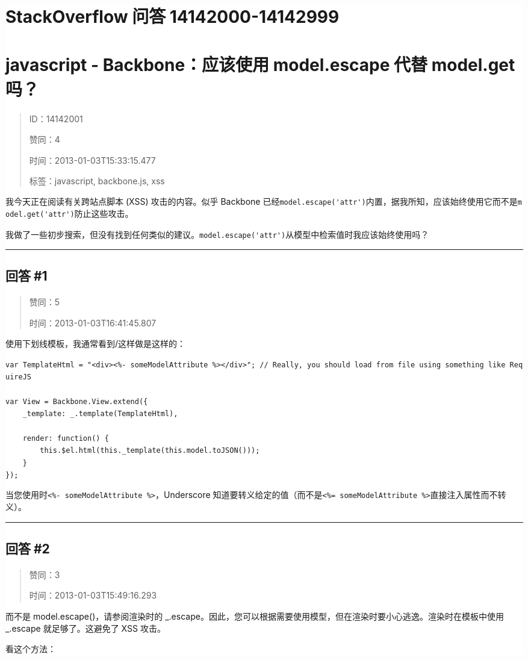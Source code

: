 # StackOverflow 问答 14142000-14142999

# javascript - Backbone：应该使用 model.escape 代替 model.get 吗？

> ID：14142001
> 
> 赞同：4
> 
> 时间：2013-01-03T15:33:15.477
> 
> 标签：javascript, backbone.js, xss

我今天正在阅读有关跨站点脚本 (XSS) 攻击的内容。似乎 Backbone 已经`model.escape('attr')`内置，据我所知，应该始终使用它而不是`model.get('attr')`防止这些攻击。

我做了一些初步搜索，但没有找到任何类似的建议。`model.escape('attr')`从模型中检索值时我应该始终使用吗？

* * *

## 回答 #1

> 赞同：5
> 
> 时间：2013-01-03T16:41:45.807

使用下划线模板，我通常看到/这样做是这样的：

```
var TemplateHtml = "<div><%- someModelAttribute %></div>"; // Really, you should load from file using something like RequireJS

var View = Backbone.View.extend({
    _template: _.template(TemplateHtml),

    render: function() {
        this.$el.html(this._template(this.model.toJSON()));
    }
}); 
```

当您使用时`<%- someModelAttribute %>`，Underscore 知道要转义给定的值（而不是`<%= someModelAttribute %>`直接注入属性而不转义）。

* * *

## 回答 #2

> 赞同：3
> 
> 时间：2013-01-03T15:49:16.293

而不是 model.escape()，请参阅渲染时的 _.escape。因此，您可以根据需要使用模型，但在渲染时要小心逃逸。渲染时在模板中使用 _.escape 就足够了。这避免了 XSS 攻击。

看这个方法：
